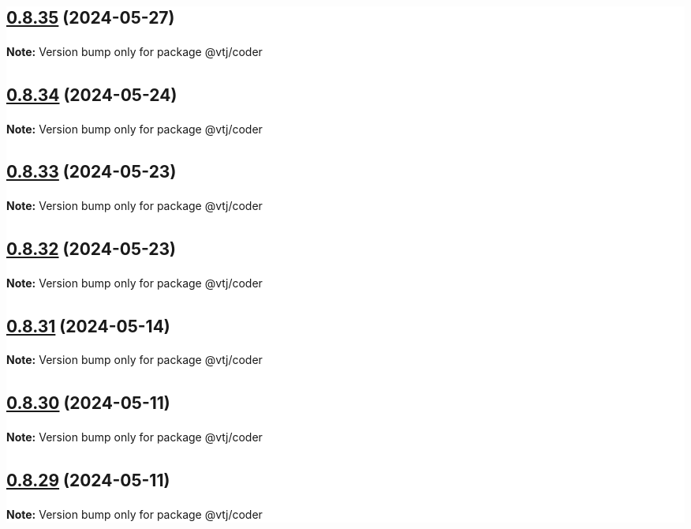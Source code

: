 



## [0.8.35](https://gitee.com/newgateway/vtj/compare/@vtj/coder@0.8.34...@vtj/coder@0.8.35) (2024-05-27)

**Note:** Version bump only for package @vtj/coder





## [0.8.34](https://gitee.com/newgateway/vtj/compare/@vtj/coder@0.8.33...@vtj/coder@0.8.34) (2024-05-24)

**Note:** Version bump only for package @vtj/coder





## [0.8.33](https://gitee.com/newgateway/vtj/compare/@vtj/coder@0.8.32...@vtj/coder@0.8.33) (2024-05-23)

**Note:** Version bump only for package @vtj/coder





## [0.8.32](https://gitee.com/newgateway/vtj/compare/@vtj/coder@0.8.30...@vtj/coder@0.8.32) (2024-05-23)

**Note:** Version bump only for package @vtj/coder





## [0.8.31](https://gitee.com/newgateway/vtj/compare/@vtj/coder@0.8.30...@vtj/coder@0.8.31) (2024-05-14)

**Note:** Version bump only for package @vtj/coder





## [0.8.30](https://gitee.com/newgateway/vtj/compare/@vtj/coder@0.8.29...@vtj/coder@0.8.30) (2024-05-11)

**Note:** Version bump only for package @vtj/coder





## [0.8.29](https://gitee.com/newgateway/vtj/compare/@vtj/coder@0.8.28...@vtj/coder@0.8.29) (2024-05-11)

**Note:** Version bump only for package @vtj/coder
